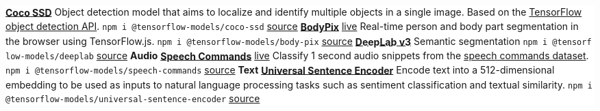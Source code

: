   <tr>
    <td rowspan="2"><b><a style="white-space:nowrap; display:inline-block;" href="./coco-ssd"><div style='vertical-align:middle; display:inline;'>Coco SSD</div></a></b></td>
    <td><a href=""></a></td>
    <td rowspan="2">Object detection model that aims to localize and identify multiple objects in a single image. Based on the <a href="https://github.com/tensorflow/models/blob/master/research/object_detection/README.md">TensorFlow object detection API</a>.</td>
    <td rowspan="2"><code>npm i @tensorflow-models/coco-ssd</code></td>
  </tr>
  <tr>
    <td><a href="./coco-ssd/demo">source</a></td>
  </tr>
  
  <tr>
    <td rowspan="2"><b><a style="white-space:nowrap; display:inline-block;" href="./body-pix"><div style='vertical-align:middle; display:inline;'>BodyPix</div></a></b></td>
    <td><a href="https://storage.googleapis.com/tfjs-models/demos/body-pix/index.html">live</a></td>
    <td rowspan="2">Real-time person and body part segmentation in the browser using TensorFlow.js.</td>
    <td rowspan="2"><code>npm i @tensorflow-models/body-pix</code></td>
  </tr>
  <tr>
    <td><a href="./body-pix/demos/index.html">source</a></td>
  </tr>
    <!-- ** DeepLab -->
  <tr>
    <td rowspan="2"><b><a style="white-space:nowrap; display:inline-block;" href="./deeplab"><div style='vertical-align:middle; display:inline;'>DeepLab v3</div></a></b></td>
    <td><a href=""></a></td>
    <td rowspan="2">Semantic segmentation</td>
    <td rowspan="2"><code>npm i @tensorflow-models/deeplab</code></td>
  </tr>
  <tr>
    <td><a href="./deeplab/demo/index.html">source</a></td>
  </tr>
  
  
  <tr>
    <td rowspan="2"><b>Audio</b></td>
    <td rowspan="2"><b><a style="white-space:nowrap; display:inline-block;" href="./speech-commands"><div style='vertical-align:middle; display:inline;'>Speech Commands</div></a></b></td>
    <td><a href="https://storage.googleapis.com/tfjs-speech-model-test/2019-01-03a/dist/index.html">live</a></td>
    <td rowspan="2">Classify 1 second audio snippets from the <a href="https://www.tensorflow.org/tutorials/sequences/audio_recognition">speech commands dataset</a>.</td>
    <td rowspan="2"><code>npm i @tensorflow-models/speech-commands</code></td>
  </tr>
  <tr>
    <td><a href="./speech-commands/demo/index.html">source</a></td>
  </tr>
  
  
  <tr>
    <td rowspan="4"><b>Text</b></td>
    <td rowspan="2"><b><a style="white-space:nowrap; display:inline-block;" href="./universal-sentence-encoder"><div style='vertical-align:middle; display:inline;'>Universal Sentence Encoder</div></a></b></td>
    <td><a href=""></a></td>
    <td rowspan="2">Encode text into a 512-dimensional embedding to be used as inputs to natural language processing tasks such as sentiment classification and textual similarity.</td>
    <td rowspan="2"><code>npm i @tensorflow-models/universal-sentence-encoder</code></td>
  </tr>
  <tr>
    <td><a href="./universal-sentence-encoder/demo">source</a></td>
  </tr>
  